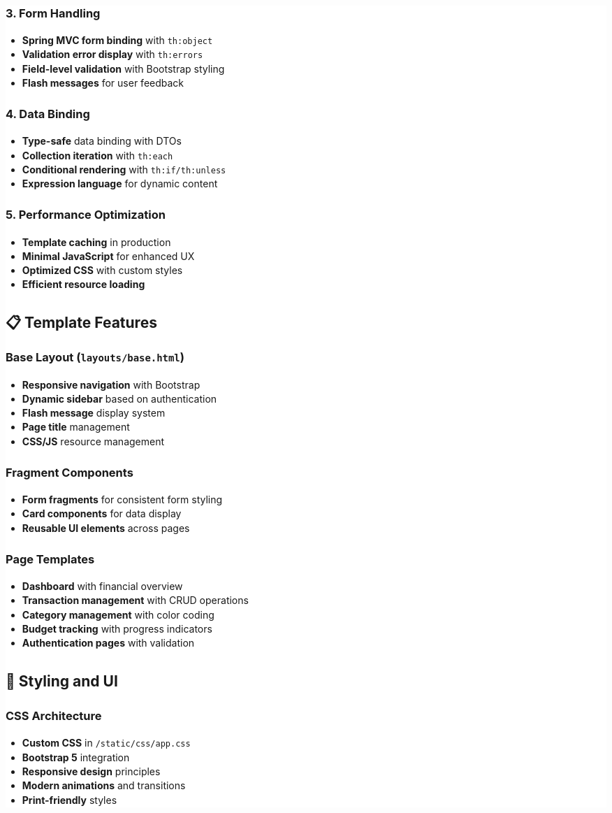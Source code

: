 ### 3. Form Handling
- **Spring MVC form binding** with `th:object`
- **Validation error display** with `th:errors`
- **Field-level validation** with Bootstrap styling
- **Flash messages** for user feedback

### 4. Data Binding
- **Type-safe** data binding with DTOs
- **Collection iteration** with `th:each`
- **Conditional rendering** with `th:if/th:unless`
- **Expression language** for dynamic content

### 5. Performance Optimization
- **Template caching** in production
- **Minimal JavaScript** for enhanced UX
- **Optimized CSS** with custom styles
- **Efficient resource loading**

## 📋 Template Features

### Base Layout (`layouts/base.html`)
- **Responsive navigation** with Bootstrap
- **Dynamic sidebar** based on authentication
- **Flash message** display system
- **Page title** management
- **CSS/JS** resource management

### Fragment Components
- **Form fragments** for consistent form styling
- **Card components** for data display
- **Reusable UI elements** across pages

### Page Templates
- **Dashboard** with financial overview
- **Transaction management** with CRUD operations
- **Category management** with color coding
- **Budget tracking** with progress indicators
- **Authentication pages** with validation

## 🎨 Styling and UI

### CSS Architecture
- **Custom CSS** in `/static/css/app.css`
- **Bootstrap 5** integration
- **Responsive design** principles
- **Modern animations** and transitions
- **Print-friendly** styles
